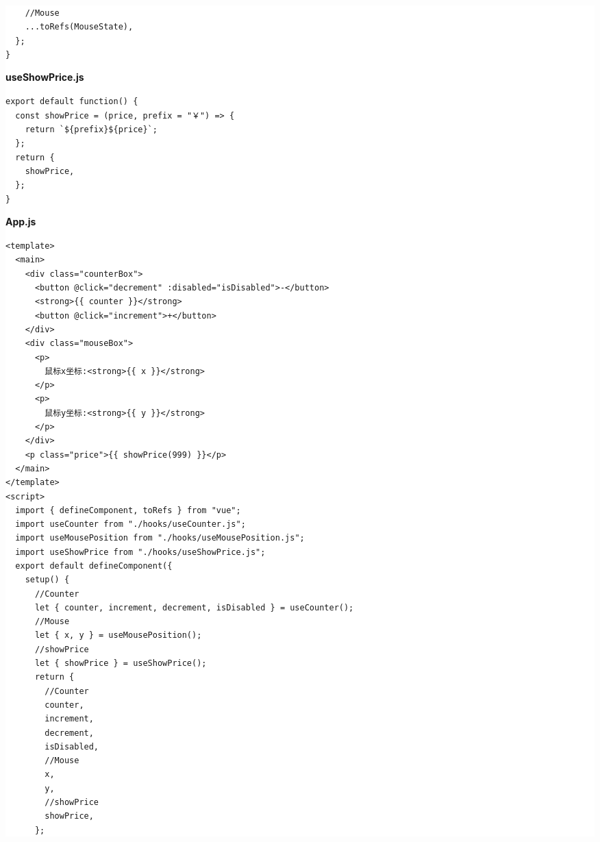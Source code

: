 ```
    //Mouse
    ...toRefs(MouseState),
  };
}
```

**useShowPrice.js**

```
export default function() {
  const showPrice = (price, prefix = "￥") => {
    return `${prefix}${price}`;
  };
  return {
    showPrice,
  };
}
```

**App.js**

```
<template>
  <main>
    <div class="counterBox">
      <button @click="decrement" :disabled="isDisabled">-</button>
      <strong>{{ counter }}</strong>
      <button @click="increment">+</button>
    </div>
    <div class="mouseBox">
      <p>
        鼠标x坐标:<strong>{{ x }}</strong>
      </p>
      <p>
        鼠标y坐标:<strong>{{ y }}</strong>
      </p>
    </div>
    <p class="price">{{ showPrice(999) }}</p>
  </main>
</template>
<script>
  import { defineComponent, toRefs } from "vue";
  import useCounter from "./hooks/useCounter.js";
  import useMousePosition from "./hooks/useMousePosition.js";
  import useShowPrice from "./hooks/useShowPrice.js";
  export default defineComponent({
    setup() {
      //Counter
      let { counter, increment, decrement, isDisabled } = useCounter();
      //Mouse
      let { x, y } = useMousePosition();
      //showPrice
      let { showPrice } = useShowPrice();
      return {
        //Counter
        counter,
        increment,
        decrement,
        isDisabled,
        //Mouse
        x,
        y,
        //showPrice
        showPrice,
      };
```